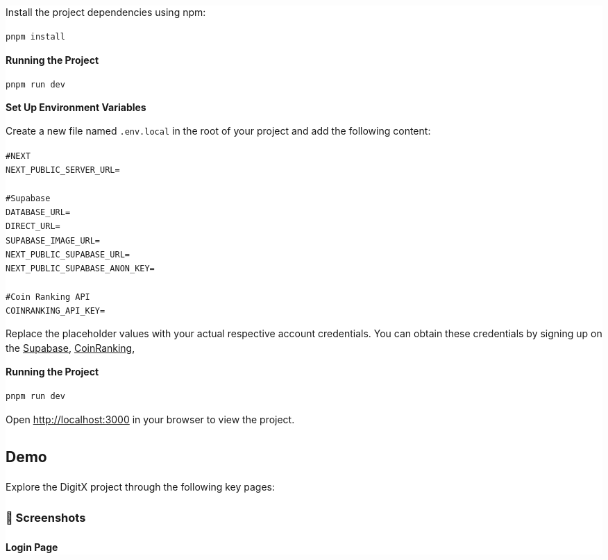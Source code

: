 Install the project dependencies using npm:

```bash
pnpm install
```

**Running the Project**

```bash
pnpm run dev
```

**Set Up Environment Variables**

Create a new file named `.env.local` in the root of your project and add the following content:

```env
#NEXT
NEXT_PUBLIC_SERVER_URL=

#Supabase
DATABASE_URL=
DIRECT_URL=
SUPABASE_IMAGE_URL=
NEXT_PUBLIC_SUPABASE_URL=
NEXT_PUBLIC_SUPABASE_ANON_KEY=

#Coin Ranking API
COINRANKING_API_KEY=
```

Replace the placeholder values with your actual respective account credentials. You can obtain these credentials by signing up on the [Supabase](https://supabase.com/), [CoinRanking](https://www.coinranking.com/),

**Running the Project**

```bash
pnpm run dev
```

Open [http://localhost:3000](http://localhost:3000) in your browser to view the project.

## <a name="demo">Demo</a>

Explore the DigitX project through the following key pages:

### <a name="screenshots">📸 Screenshots</a>

#### <a name="login-page">Login Page</a>

<div align="center">